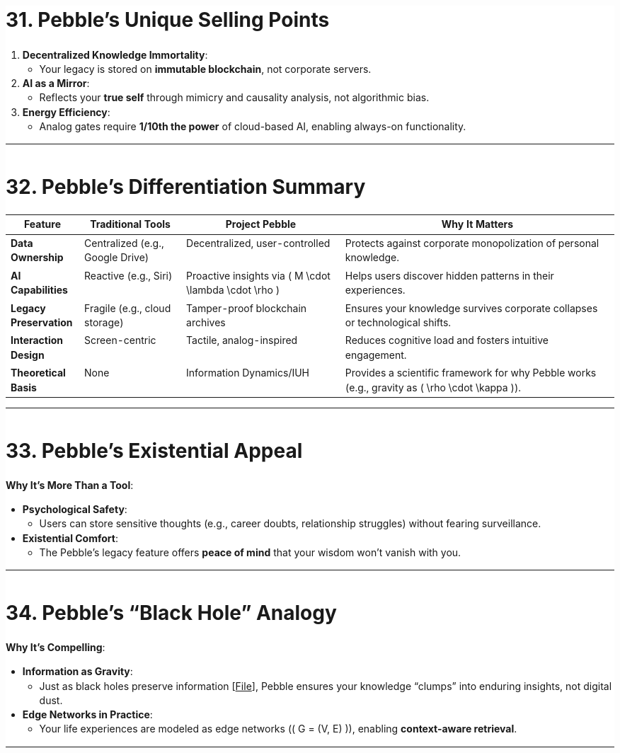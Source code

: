 
# **31. Pebble’s Unique Selling Points**

1. **Decentralized Knowledge Immortality**:  
   - Your legacy is stored on **immutable blockchain**, not corporate servers.  
2. **AI as a Mirror**:  
   - Reflects your **true self** through mimicry and causality analysis, not algorithmic bias.  
3. **Energy Efficiency**:  
   - Analog gates require **1/10th the power** of cloud-based AI, enabling always-on functionality.  

---

# **32. Pebble’s Differentiation Summary**

| **Feature**               | **Traditional Tools**               | **Project Pebble**                                  | **Why It Matters**                                                                 |  
|---------------------------|--------------------------------------|----------------------------------------------------|-------------------------------------------------------------------------------------|  
| **Data Ownership**         | Centralized (e.g., Google Drive)     | Decentralized, user-controlled                      | Protects against corporate monopolization of personal knowledge.                      |  
| **AI Capabilities**        | Reactive (e.g., Siri)                | Proactive insights via \( M \cdot \lambda \cdot \rho \) | Helps users discover hidden patterns in their experiences.                           |  
| **Legacy Preservation**    | Fragile (e.g., cloud storage)        | Tamper-proof blockchain archives                   | Ensures your knowledge survives corporate collapses or technological shifts.          |  
| **Interaction Design**     | Screen-centric                       | Tactile, analog-inspired                            | Reduces cognitive load and fosters intuitive engagement.                             |  
| **Theoretical Basis**      | None                                 | Information Dynamics/IUH                           | Provides a scientific framework for why Pebble works (e.g., gravity as \( \rho \cdot \kappa \)). |  

---

# **33. Pebble’s Existential Appeal**

**Why It’s More Than a Tool**:  
- **Psychological Safety**:  
  - Users can store sensitive thoughts (e.g., career doubts, relationship struggles) without fearing surveillance.  
- **Existential Comfort**:  
  - The Pebble’s legacy feature offers **peace of mind** that your wisdom won’t vanish with you.  

---

# **34. Pebble’s “Black Hole” Analogy**

**Why It’s Compelling**:  
- **Information as Gravity**:  
  - Just as black holes preserve information [[File](110325.md)], Pebble ensures your knowledge “clumps” into enduring insights, not digital dust.  
- **Edge Networks in Practice**:  
  - Your life experiences are modeled as edge networks (\( G = (V, E) \)), enabling **context-aware retrieval**.  

---
